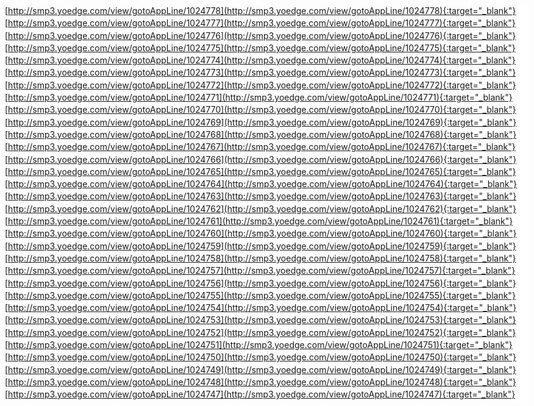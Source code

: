 [http://smp3.yoedge.com/view/gotoAppLine/1024778](http://smp3.yoedge.com/view/gotoAppLine/1024778){:target="_blank"}
[http://smp3.yoedge.com/view/gotoAppLine/1024777](http://smp3.yoedge.com/view/gotoAppLine/1024777){:target="_blank"}
[http://smp3.yoedge.com/view/gotoAppLine/1024776](http://smp3.yoedge.com/view/gotoAppLine/1024776){:target="_blank"}
[http://smp3.yoedge.com/view/gotoAppLine/1024775](http://smp3.yoedge.com/view/gotoAppLine/1024775){:target="_blank"}
[http://smp3.yoedge.com/view/gotoAppLine/1024774](http://smp3.yoedge.com/view/gotoAppLine/1024774){:target="_blank"}
[http://smp3.yoedge.com/view/gotoAppLine/1024773](http://smp3.yoedge.com/view/gotoAppLine/1024773){:target="_blank"}
[http://smp3.yoedge.com/view/gotoAppLine/1024772](http://smp3.yoedge.com/view/gotoAppLine/1024772){:target="_blank"}
[http://smp3.yoedge.com/view/gotoAppLine/1024771](http://smp3.yoedge.com/view/gotoAppLine/1024771){:target="_blank"}
[http://smp3.yoedge.com/view/gotoAppLine/1024770](http://smp3.yoedge.com/view/gotoAppLine/1024770){:target="_blank"}
[http://smp3.yoedge.com/view/gotoAppLine/1024769](http://smp3.yoedge.com/view/gotoAppLine/1024769){:target="_blank"}
[http://smp3.yoedge.com/view/gotoAppLine/1024768](http://smp3.yoedge.com/view/gotoAppLine/1024768){:target="_blank"}
[http://smp3.yoedge.com/view/gotoAppLine/1024767](http://smp3.yoedge.com/view/gotoAppLine/1024767){:target="_blank"}
[http://smp3.yoedge.com/view/gotoAppLine/1024766](http://smp3.yoedge.com/view/gotoAppLine/1024766){:target="_blank"}
[http://smp3.yoedge.com/view/gotoAppLine/1024765](http://smp3.yoedge.com/view/gotoAppLine/1024765){:target="_blank"}
[http://smp3.yoedge.com/view/gotoAppLine/1024764](http://smp3.yoedge.com/view/gotoAppLine/1024764){:target="_blank"}
[http://smp3.yoedge.com/view/gotoAppLine/1024763](http://smp3.yoedge.com/view/gotoAppLine/1024763){:target="_blank"}
[http://smp3.yoedge.com/view/gotoAppLine/1024762](http://smp3.yoedge.com/view/gotoAppLine/1024762){:target="_blank"}
[http://smp3.yoedge.com/view/gotoAppLine/1024761](http://smp3.yoedge.com/view/gotoAppLine/1024761){:target="_blank"}
[http://smp3.yoedge.com/view/gotoAppLine/1024760](http://smp3.yoedge.com/view/gotoAppLine/1024760){:target="_blank"}
[http://smp3.yoedge.com/view/gotoAppLine/1024759](http://smp3.yoedge.com/view/gotoAppLine/1024759){:target="_blank"}
[http://smp3.yoedge.com/view/gotoAppLine/1024758](http://smp3.yoedge.com/view/gotoAppLine/1024758){:target="_blank"}
[http://smp3.yoedge.com/view/gotoAppLine/1024757](http://smp3.yoedge.com/view/gotoAppLine/1024757){:target="_blank"}
[http://smp3.yoedge.com/view/gotoAppLine/1024756](http://smp3.yoedge.com/view/gotoAppLine/1024756){:target="_blank"}
[http://smp3.yoedge.com/view/gotoAppLine/1024755](http://smp3.yoedge.com/view/gotoAppLine/1024755){:target="_blank"}
[http://smp3.yoedge.com/view/gotoAppLine/1024754](http://smp3.yoedge.com/view/gotoAppLine/1024754){:target="_blank"}
[http://smp3.yoedge.com/view/gotoAppLine/1024753](http://smp3.yoedge.com/view/gotoAppLine/1024753){:target="_blank"}
[http://smp3.yoedge.com/view/gotoAppLine/1024752](http://smp3.yoedge.com/view/gotoAppLine/1024752){:target="_blank"}
[http://smp3.yoedge.com/view/gotoAppLine/1024751](http://smp3.yoedge.com/view/gotoAppLine/1024751){:target="_blank"}
[http://smp3.yoedge.com/view/gotoAppLine/1024750](http://smp3.yoedge.com/view/gotoAppLine/1024750){:target="_blank"}
[http://smp3.yoedge.com/view/gotoAppLine/1024749](http://smp3.yoedge.com/view/gotoAppLine/1024749){:target="_blank"}
[http://smp3.yoedge.com/view/gotoAppLine/1024748](http://smp3.yoedge.com/view/gotoAppLine/1024748){:target="_blank"}
[http://smp3.yoedge.com/view/gotoAppLine/1024747](http://smp3.yoedge.com/view/gotoAppLine/1024747){:target="_blank"}